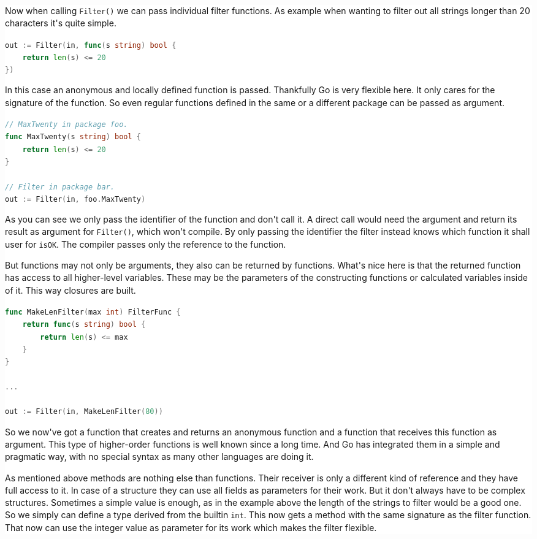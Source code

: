 Now when calling `Filter()` we can pass individual filter functions. As example when wanting to filter out all strings longer than 20 characters it's quite simple.

```go
out := Filter(in, func(s string) bool {
    return len(s) <= 20
})
```

In this case an anonymous and locally defined function is passed. Thankfully Go is very flexible here. It only cares for the signature of the function. So even regular functions defined in the same or a different package can be passed as argument.

```go
// MaxTwenty in package foo.
func MaxTwenty(s string) bool {
    return len(s) <= 20
}

// Filter in package bar.
out := Filter(in, foo.MaxTwenty)
```

As you can see we only pass the identifier of the function and don't call it. A direct call would need the argument and return its result as argument for `Filter()`, which won't compile. By only passing the identifier the filter instead knows which function it shall user for `isOK`. The compiler passes only the reference to the function.

But functions may not only be arguments, they also can be returned by functions. What's nice here is that the returned function has access to all higher-level variables. These may be the parameters of the constructing functions or calculated variables inside of it. This way closures are built.

```go
func MakeLenFilter(max int) FilterFunc {
    return func(s string) bool {
        return len(s) <= max
    }
}

...

out := Filter(in, MakeLenFilter(80))
```

So we now've got a function that creates and returns an anonymous function and a function that receives this function as argument. This type of higher-order functions is well known since a long time. And Go has integrated them in a simple and pragmatic way, with no special syntax as many other languages are doing it.

As mentioned above methods are nothing else than functions. Their receiver is only a different kind of reference and they have full access to it. In case of a structure they can use all fields as parameters for their work. But it don't always have to be complex structures. Sometimes a simple value is enough, as in the example above the length of the strings to filter would be a good one. So we simply can define a type derived from the builtin `int`. This now gets a method with the same signature as the filter function. That now can use the integer value as parameter for its work which makes the filter flexible.
